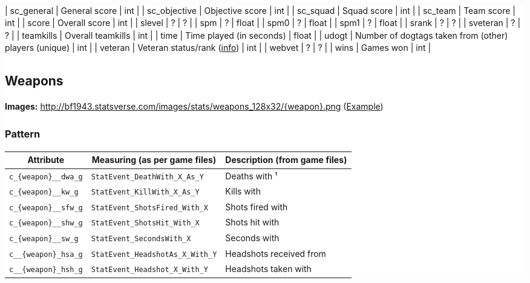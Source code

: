 | sc_general       | General score                                                                             | int   |
| sc_objective     | Objective score                                                                           | int   |
| sc_squad         | Squad score                                                                               | int   |
| sc_team          | Team score                                                                                | int   |
| score            | Overall score                                                                             | int   |
| slevel           | ?                                                                                         | ?     |
| spm              | ?                                                                                         | float |
| spm0             | ?                                                                                         | float |
| spm1             | ?                                                                                         | float |
| srank            | ?                                                                                         | ?     |
| sveteran         | ?                                                                                         | ?     |
| teamkills        | Overall teamkills                                                                         | int   |
| time             | Time played (in seconds)                                                                  | float |
| udogt            | Number of dogtags taken from (other) players (unique)                                     | int   |
| veteran          | Veteran status/rank ([info](https://battlefield.fandom.com/wiki/Battlefield_Veteran))     | int   |
| webvet           | ?                                                                                         | ?     |
| wins             | Games won                                                                                 | int   |

## Weapons

**Images:** http://bf1943.statsverse.com/images/stats/weapons_128x32/{weapon}.png ([Example](http://bf1943.statsverse.com/images/stats/weapons_128x32/expackjap.png))

### Pattern

| Attribute           | Measuring (as per game files)   | Description (from game files) |
|---------------------|---------------------------------|-------------------------------|
| `c_{weapon}__dwa_g` | `StatEvent_DeathWith_X_As_Y`    | Deaths with ¹                 |
| `c_{weapon}__kw_g`  | `StatEvent_KillWith_X_As_Y`     | Kills with                    |
| `c_{weapon}__sfw_g` | `StatEvent_ShotsFired_With_X`   | Shots fired with              |
| `c_{weapon}__shw_g` | `StatEvent_ShotsHit_With_X`     | Shots hit with                |
| `c_{weapon}__sw_g`  | `StatEvent_SecondsWith_X`       | Seconds with                  |
| `c__{weapon}_hsa_g` | `StatEvent_HeadshotAs_X_With_Y` | Headshots received from       |
| `c__{weapon}_hsh_g` | `StatEvent_Headshot_X_With_Y`   | Headshots taken with          |
